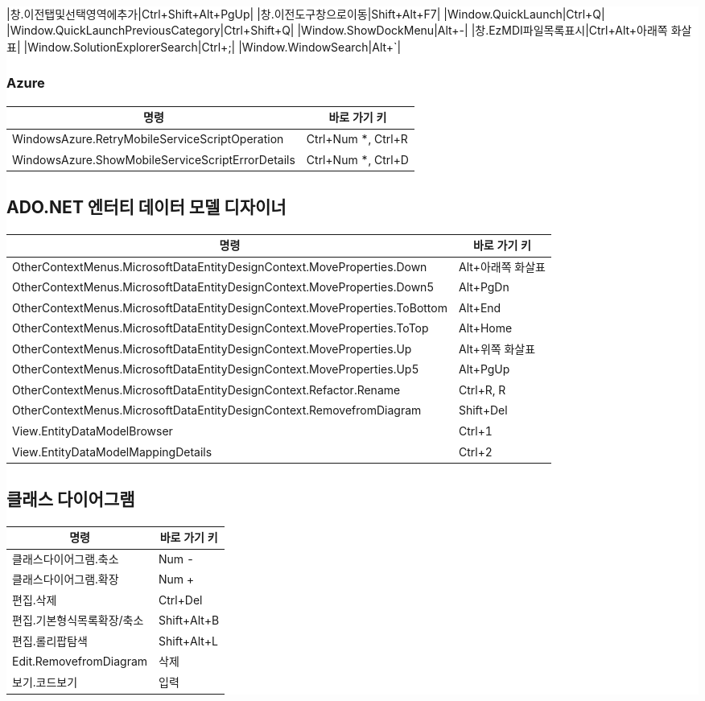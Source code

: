 |창.이전탭및선택영역에추가|Ctrl+Shift+Alt+PgUp|
|창.이전도구창으로이동|Shift+Alt+F7|
|Window.QuickLaunch|Ctrl+Q|
|Window.QuickLaunchPreviousCategory|Ctrl+Shift+Q|
|Window.ShowDockMenu|Alt+-|
|창.EzMDI파일목록표시|Ctrl+Alt+아래쪽 화살표|
|Window.SolutionExplorerSearch|Ctrl+;|
|Window.WindowSearch|Alt+`|

### <a name="bkmk_windowsazure"></a> Azure

|명령|바로 가기 키|
|--------------|------------------------|
|WindowsAzure.RetryMobileServiceScriptOperation|Ctrl+Num *, Ctrl+R|
|WindowsAzure.ShowMobileServiceScriptErrorDetails|Ctrl+Num *, Ctrl+D|

## <a name="bkmk_ADONET"></a> ADO.NET 엔터티 데이터 모델 디자이너

|명령|바로 가기 키|
|--------------|------------------------|
|OtherContextMenus.MicrosoftDataEntityDesignContext.MoveProperties.Down|Alt+아래쪽 화살표|
|OtherContextMenus.MicrosoftDataEntityDesignContext.MoveProperties.Down5|Alt+PgDn|
|OtherContextMenus.MicrosoftDataEntityDesignContext.MoveProperties.ToBottom|Alt+End|
|OtherContextMenus.MicrosoftDataEntityDesignContext.MoveProperties.ToTop|Alt+Home|
|OtherContextMenus.MicrosoftDataEntityDesignContext.MoveProperties.Up|Alt+위쪽 화살표|
|OtherContextMenus.MicrosoftDataEntityDesignContext.MoveProperties.Up5|Alt+PgUp|
|OtherContextMenus.MicrosoftDataEntityDesignContext.Refactor.Rename|Ctrl+R, R|
|OtherContextMenus.MicrosoftDataEntityDesignContext.RemovefromDiagram|Shift+Del|
|View.EntityDataModelBrowser|Ctrl+1|
|View.EntityDataModelMappingDetails|Ctrl+2|

## <a name="bkmk_classDiagram"></a> 클래스 다이어그램

|명령|바로 가기 키|
|--------------|------------------------|
|클래스다이어그램.축소|Num -|
|클래스다이어그램.확장|Num +|
|편집.삭제|Ctrl+Del|
|편집.기본형식목록확장/축소|Shift+Alt+B|
|편집.롤리팝탐색|Shift+Alt+L|
|Edit.RemovefromDiagram|삭제|
|보기.코드보기|입력|
